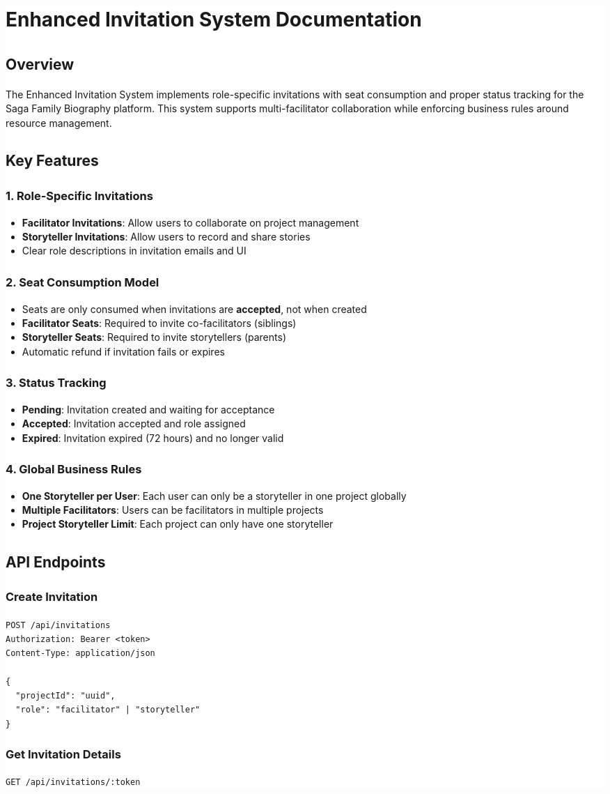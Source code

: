 # Enhanced Invitation System Documentation

## Overview

The Enhanced Invitation System implements role-specific invitations with seat consumption and proper status tracking for the Saga Family Biography platform. This system supports multi-facilitator collaboration while enforcing business rules around resource management.

## Key Features

### 1. Role-Specific Invitations
- **Facilitator Invitations**: Allow users to collaborate on project management
- **Storyteller Invitations**: Allow users to record and share stories
- Clear role descriptions in invitation emails and UI

### 2. Seat Consumption Model
- Seats are only consumed when invitations are **accepted**, not when created
- **Facilitator Seats**: Required to invite co-facilitators (siblings)
- **Storyteller Seats**: Required to invite storytellers (parents)
- Automatic refund if invitation fails or expires

### 3. Status Tracking
- **Pending**: Invitation created and waiting for acceptance
- **Accepted**: Invitation accepted and role assigned
- **Expired**: Invitation expired (72 hours) and no longer valid

### 4. Global Business Rules
- **One Storyteller per User**: Each user can only be a storyteller in one project globally
- **Multiple Facilitators**: Users can be facilitators in multiple projects
- **Project Storyteller Limit**: Each project can only have one storyteller

## API Endpoints

### Create Invitation
```http
POST /api/invitations
Authorization: Bearer <token>
Content-Type: application/json

{
  "projectId": "uuid",
  "role": "facilitator" | "storyteller"
}
```

### Get Invitation Details
```http
GET /api/invitations/:token
```
